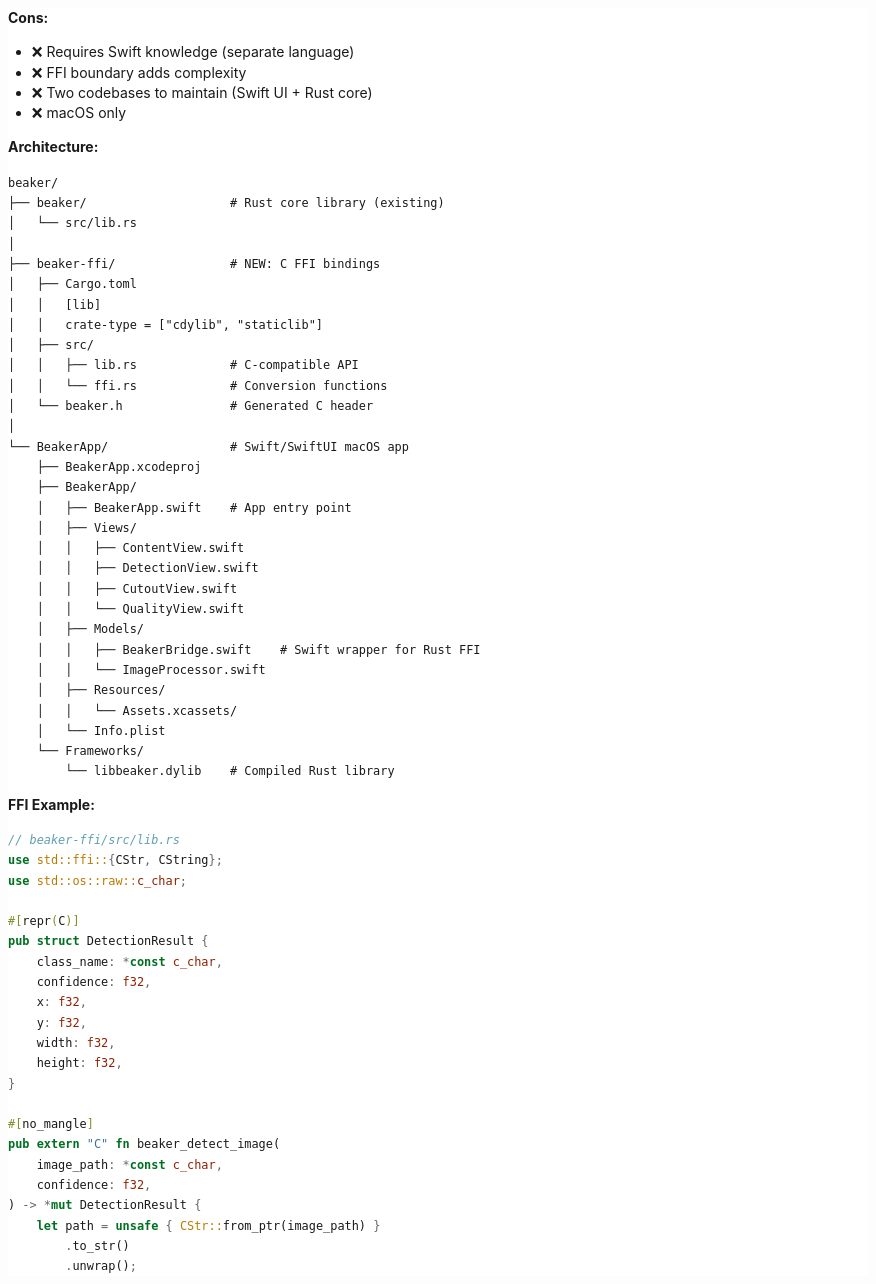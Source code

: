 **Cons:**
- ❌ Requires Swift knowledge (separate language)
- ❌ FFI boundary adds complexity
- ❌ Two codebases to maintain (Swift UI + Rust core)
- ❌ macOS only

**Architecture:**
```
beaker/
├── beaker/                    # Rust core library (existing)
│   └── src/lib.rs
│
├── beaker-ffi/                # NEW: C FFI bindings
│   ├── Cargo.toml
│   │   [lib]
│   │   crate-type = ["cdylib", "staticlib"]
│   ├── src/
│   │   ├── lib.rs             # C-compatible API
│   │   └── ffi.rs             # Conversion functions
│   └── beaker.h               # Generated C header
│
└── BeakerApp/                 # Swift/SwiftUI macOS app
    ├── BeakerApp.xcodeproj
    ├── BeakerApp/
    │   ├── BeakerApp.swift    # App entry point
    │   ├── Views/
    │   │   ├── ContentView.swift
    │   │   ├── DetectionView.swift
    │   │   ├── CutoutView.swift
    │   │   └── QualityView.swift
    │   ├── Models/
    │   │   ├── BeakerBridge.swift    # Swift wrapper for Rust FFI
    │   │   └── ImageProcessor.swift
    │   ├── Resources/
    │   │   └── Assets.xcassets/
    │   └── Info.plist
    └── Frameworks/
        └── libbeaker.dylib    # Compiled Rust library
```

**FFI Example:**

```rust
// beaker-ffi/src/lib.rs
use std::ffi::{CStr, CString};
use std::os::raw::c_char;

#[repr(C)]
pub struct DetectionResult {
    class_name: *const c_char,
    confidence: f32,
    x: f32,
    y: f32,
    width: f32,
    height: f32,
}

#[no_mangle]
pub extern "C" fn beaker_detect_image(
    image_path: *const c_char,
    confidence: f32,
) -> *mut DetectionResult {
    let path = unsafe { CStr::from_ptr(image_path) }
        .to_str()
        .unwrap();
```